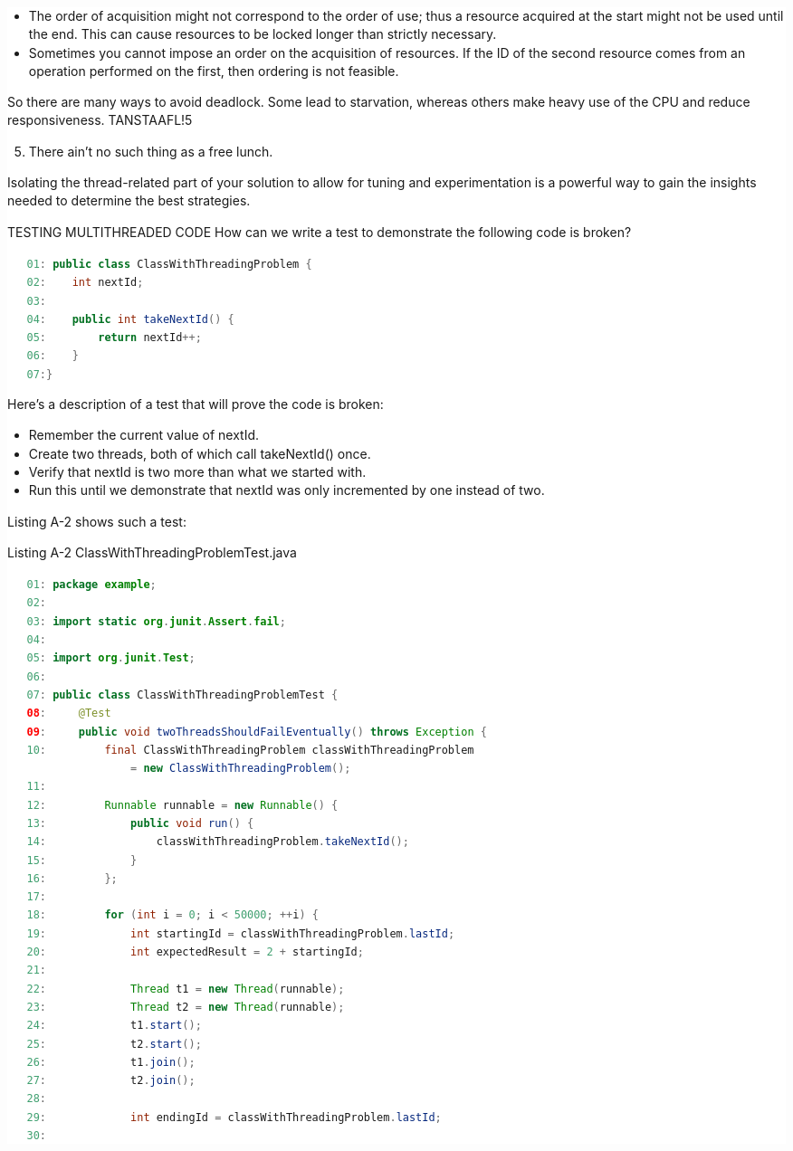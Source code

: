 - The order of acquisition might not correspond to the order of use; thus a resource acquired at the start might not be used until the end. This can cause resources to be locked longer than strictly necessary.
- Sometimes you cannot impose an order on the acquisition of resources. If the ID of the second resource comes from an operation performed on the first, then ordering is not feasible.

So there are many ways to avoid deadlock. Some lead to starvation, whereas others make heavy use of the CPU and reduce responsiveness. TANSTAAFL!5

5. There ain’t no such thing as a free lunch.

Isolating the thread-related part of your solution to allow for tuning and experimentation is a powerful way to gain the insights needed to determine the best strategies.

TESTING MULTITHREADED CODE
How can we write a test to demonstrate the following code is broken?
```java
   01: public class ClassWithThreadingProblem {
   02:    int nextId;
   03:
   04:    public int takeNextId() {
   05:        return nextId++;
   06:    }
   07:}
```
Here’s a description of a test that will prove the code is broken:

- Remember the current value of nextId.
- Create two threads, both of which call takeNextId() once.
- Verify that nextId is two more than what we started with.
- Run this until we demonstrate that nextId was only incremented by one instead of two.

Listing A-2 shows such a test:


Listing A-2 ClassWithThreadingProblemTest.java
```java
   01: package example;
   02:
   03: import static org.junit.Assert.fail;
   04:
   05: import org.junit.Test;
   06:
   07: public class ClassWithThreadingProblemTest {
   08:     @Test
   09:     public void twoThreadsShouldFailEventually() throws Exception {
   10:         final ClassWithThreadingProblem classWithThreadingProblem
                   = new ClassWithThreadingProblem();
   11:
   12:         Runnable runnable = new Runnable() {
   13:             public void run() {
   14:                 classWithThreadingProblem.takeNextId();
   15:             }
   16:         };
   17:
   18:         for (int i = 0; i < 50000; ++i) {
   19:             int startingId = classWithThreadingProblem.lastId;
   20:             int expectedResult = 2 + startingId;
   21:
   22:             Thread t1 = new Thread(runnable);
   23:             Thread t2 = new Thread(runnable);
   24:             t1.start();
   25:             t2.start();
   26:             t1.join();
   27:             t2.join();
   28:
   29:             int endingId = classWithThreadingProblem.lastId;
   30:
```